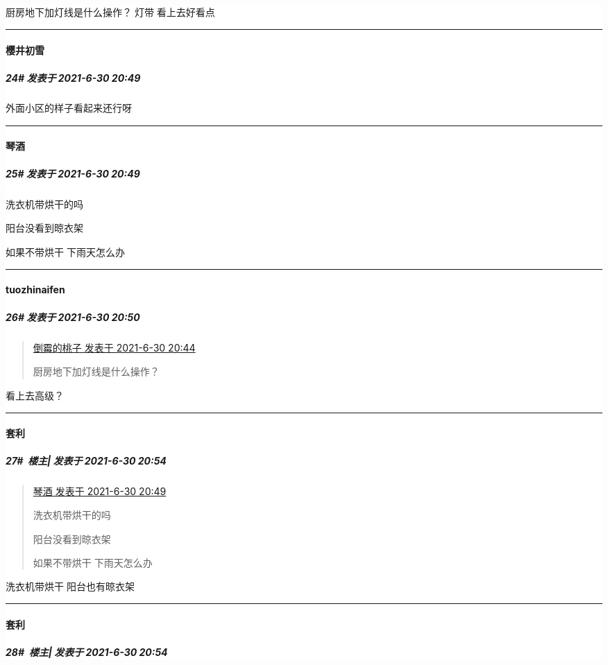 厨房地下加灯线是什么操作？</blockquote>
灯带 看上去好看点


*****

####  樱井初雪  
##### 24#       发表于 2021-6-30 20:49


外面小区的样子看起来还行呀


*****

####  琴酒  
##### 25#       发表于 2021-6-30 20:49


洗衣机带烘干的吗

阳台没看到晾衣架

如果不带烘干 下雨天怎么办


*****

####  tuozhinaifen  
##### 26#       发表于 2021-6-30 20:50


<blockquote><a href="httphttps://bbs.saraba1st.com/2b/forum.php?mod=redirect&amp;goto=findpost&amp;pid=51795137&amp;ptid=2012860" target="_blank">倒霉的桃子 发表于 2021-6-30 20:44</a>

厨房地下加灯线是什么操作？</blockquote>
看上去高级？


*****

####  套利  
##### 27#         楼主| 发表于 2021-6-30 20:54


<blockquote><a href="httphttps://bbs.saraba1st.com/2b/forum.php?mod=redirect&amp;goto=findpost&amp;pid=51795190&amp;ptid=2012860" target="_blank">琴酒 发表于 2021-6-30 20:49</a>

洗衣机带烘干的吗

阳台没看到晾衣架

如果不带烘干 下雨天怎么办</blockquote>
洗衣机带烘干 阳台也有晾衣架


*****

####  套利  
##### 28#         楼主| 发表于 2021-6-30 20:54
